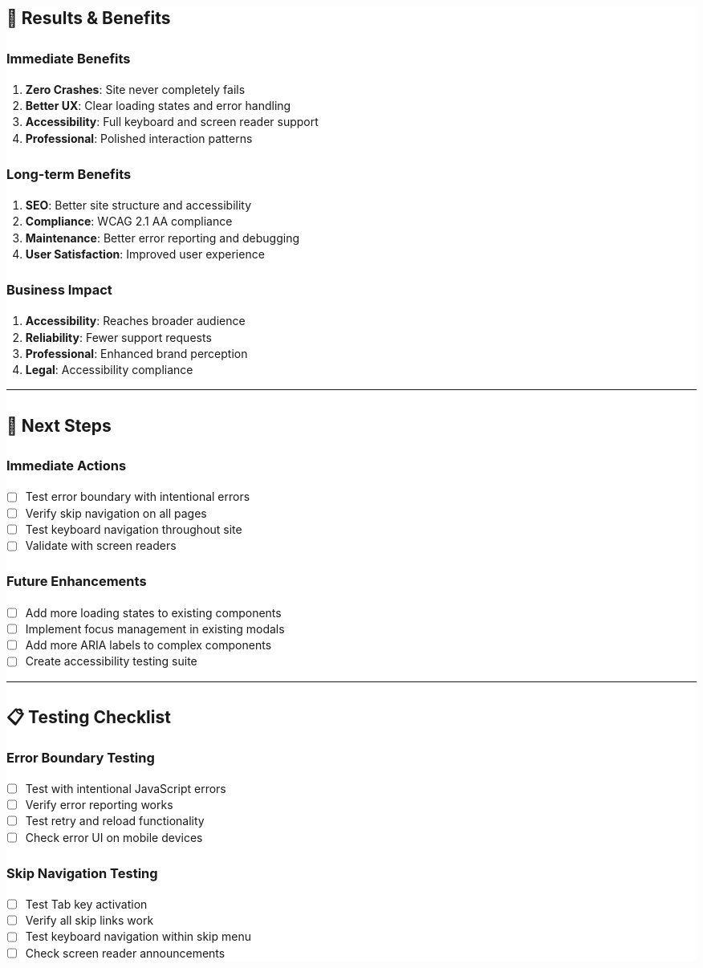 
## 🎉 **Results & Benefits**

### **Immediate Benefits**
1. **Zero Crashes**: Site never completely fails
2. **Better UX**: Clear loading states and error handling
3. **Accessibility**: Full keyboard and screen reader support
4. **Professional**: Polished interaction patterns

### **Long-term Benefits**
1. **SEO**: Better site structure and accessibility
2. **Compliance**: WCAG 2.1 AA compliance
3. **Maintenance**: Better error reporting and debugging
4. **User Satisfaction**: Improved user experience

### **Business Impact**
1. **Accessibility**: Reaches broader audience
2. **Reliability**: Fewer support requests
3. **Professional**: Enhanced brand perception
4. **Legal**: Accessibility compliance

---

## 🚀 **Next Steps**

### **Immediate Actions**
- [ ] Test error boundary with intentional errors
- [ ] Verify skip navigation on all pages
- [ ] Test keyboard navigation throughout site
- [ ] Validate with screen readers

### **Future Enhancements**
- [ ] Add more loading states to existing components
- [ ] Implement focus management in existing modals
- [ ] Add more ARIA labels to complex components
- [ ] Create accessibility testing suite

---

## 📋 **Testing Checklist**

### **Error Boundary Testing**
- [ ] Test with intentional JavaScript errors
- [ ] Verify error reporting works
- [ ] Test retry and reload functionality
- [ ] Check error UI on mobile devices

### **Skip Navigation Testing**
- [ ] Test Tab key activation
- [ ] Verify all skip links work
- [ ] Test keyboard navigation within skip menu
- [ ] Check screen reader announcements

